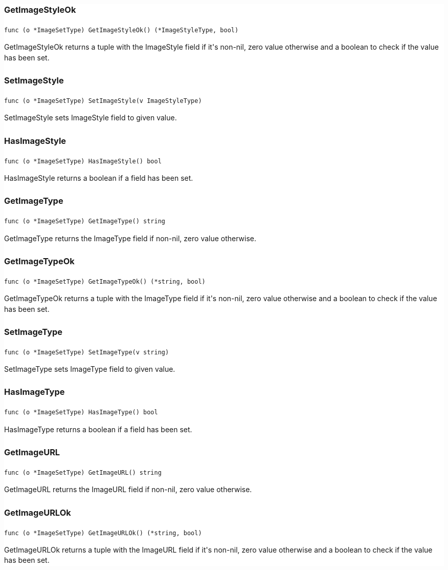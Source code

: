 ### GetImageStyleOk

`func (o *ImageSetType) GetImageStyleOk() (*ImageStyleType, bool)`

GetImageStyleOk returns a tuple with the ImageStyle field if it's non-nil, zero value otherwise
and a boolean to check if the value has been set.

### SetImageStyle

`func (o *ImageSetType) SetImageStyle(v ImageStyleType)`

SetImageStyle sets ImageStyle field to given value.

### HasImageStyle

`func (o *ImageSetType) HasImageStyle() bool`

HasImageStyle returns a boolean if a field has been set.

### GetImageType

`func (o *ImageSetType) GetImageType() string`

GetImageType returns the ImageType field if non-nil, zero value otherwise.

### GetImageTypeOk

`func (o *ImageSetType) GetImageTypeOk() (*string, bool)`

GetImageTypeOk returns a tuple with the ImageType field if it's non-nil, zero value otherwise
and a boolean to check if the value has been set.

### SetImageType

`func (o *ImageSetType) SetImageType(v string)`

SetImageType sets ImageType field to given value.

### HasImageType

`func (o *ImageSetType) HasImageType() bool`

HasImageType returns a boolean if a field has been set.

### GetImageURL

`func (o *ImageSetType) GetImageURL() string`

GetImageURL returns the ImageURL field if non-nil, zero value otherwise.

### GetImageURLOk

`func (o *ImageSetType) GetImageURLOk() (*string, bool)`

GetImageURLOk returns a tuple with the ImageURL field if it's non-nil, zero value otherwise
and a boolean to check if the value has been set.
